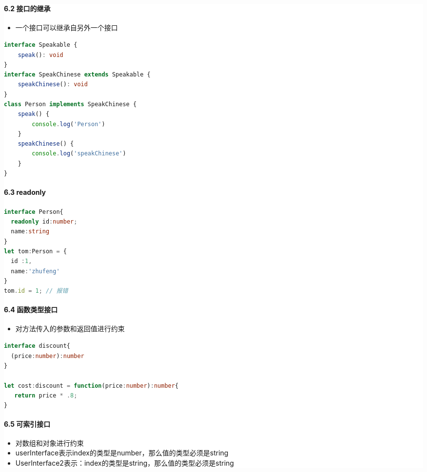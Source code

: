 #### 6.2 接口的继承

- 一个接口可以继承自另外一个接口

```typescript
interface Speakable {
    speak(): void
}
interface SpeakChinese extends Speakable {
    speakChinese(): void
}
class Person implements SpeakChinese {
    speak() {
        console.log('Person')
    }
    speakChinese() {
        console.log('speakChinese')
    }
}
```

#### 6.3 readonly

```typescript
interface Person{
  readonly id:number;
  name:string
}
let tom:Person = {
  id :1,
  name:'zhufeng'
}
tom.id = 1; // 报错
```

#### 6.4 函数类型接口

- 对方法传入的参数和返回值进行约束

```typescript
interface discount{
  (price:number):number
}

let cost:discount = function(price:number):number{
   return price * .8;
}
```

#### 6.5 可索引接口

- 对数组和对象进行约束
- userInterface表示index的类型是number，那么值的类型必须是string
- UserInterface2表示：index的类型是string，那么值的类型必须是string
